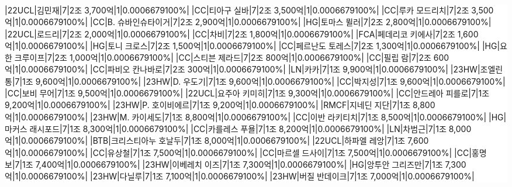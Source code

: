 |22UCL|김민재|7|2조 3,700억|1|0.0006679100%|
|CC|티아구 실바|7|2조 3,500억|1|0.0006679100%|
|CC|루카 모드리치|7|2조 3,500억|1|0.0006679100%|
|CC|B. 슈바인슈타이거|7|2조 2,900억|1|0.0006679100%|
|HG|토마스 뮐러|7|2조 2,800억|1|0.0006679100%|
|22UCL|로드리|7|2조 2,000억|1|0.0006679100%|
|CC|차비|7|2조 1,800억|1|0.0006679100%|
|FCA|페데리코 키에사|7|2조 1,600억|1|0.0006679100%|
|HG|토니 크로스|7|2조 1,500억|1|0.0006679100%|
|CC|페르난도 토레스|7|2조 1,300억|1|0.0006679100%|
|HG|요한 크루이프|7|2조 1,000억|1|0.0006679100%|
|CC|스티븐 제라드|7|2조 800억|1|0.0006679100%|
|CC|필립 람|7|2조 600억|1|0.0006679100%|
|CC|파비오 칸나바로|7|2조 300억|1|0.0006679100%|
|LN|카카|7|1조 9,900억|1|0.0006679100%|
|23HW|조엘린통|7|1조 9,600억|1|0.0006679100%|
|23HW|D. 우도기|7|1조 9,600억|1|0.0006679100%|
|CC|박지성|7|1조 9,600억|1|0.0006679100%|
|CC|보비 무어|7|1조 9,500억|1|0.0006679100%|
|22UCL|요주아 키미히|7|1조 9,300억|1|0.0006679100%|
|CC|안드레아 피를로|7|1조 9,200억|1|0.0006679100%|
|23HW|P. 호이비에르|7|1조 9,200억|1|0.0006679100%|
|RMCF|지네딘 지단|7|1조 8,800억|1|0.0006679100%|
|23HW|M. 카이세도|7|1조 8,800억|1|0.0006679100%|
|CC|이반 라키티치|7|1조 8,500억|1|0.0006679100%|
|HG|마커스 래시포드|7|1조 8,300억|1|0.0006679100%|
|CC|카를레스 푸욜|7|1조 8,200억|1|0.0006679100%|
|LN|차범근|7|1조 8,000억|1|0.0006679100%|
|BTB|크리스티아누 호날두|7|1조 8,000억|1|0.0006679100%|
|22UCL|하파엘 레앙|7|1조 7,600억|1|0.0006679100%|
|CC|유상철|7|1조 7,500억|1|0.0006679100%|
|CC|마르셀 드사이|7|1조 7,500억|1|0.0006679100%|
|CC|홍명보|7|1조 7,400억|1|0.0006679100%|
|23HW|이베레치 이즈|7|1조 7,300억|1|0.0006679100%|
|HG|앙투안 그리즈만|7|1조 7,300억|1|0.0006679100%|
|23HW|다닐루|7|1조 7,100억|1|0.0006679100%|
|23HW|버질 반데이크|7|1조 7,000억|1|0.0006679100%|